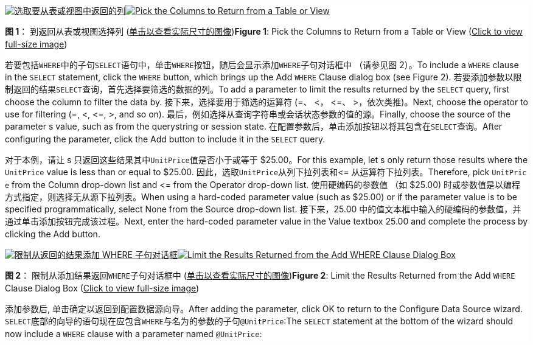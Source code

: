 
<span data-ttu-id="9b7ce-144">[![选取要从表或视图中返回的列](using-parameterized-queries-with-the-sqldatasource-vb/_static/image1.gif)](using-parameterized-queries-with-the-sqldatasource-vb/_static/image1.png)</span><span class="sxs-lookup"><span data-stu-id="9b7ce-144">[![Pick the Columns to Return from a Table or View](using-parameterized-queries-with-the-sqldatasource-vb/_static/image1.gif)](using-parameterized-queries-with-the-sqldatasource-vb/_static/image1.png)</span></span>

<span data-ttu-id="9b7ce-145">**图 1**： 到返回从表或视图选择列 ([单击以查看实际尺寸的图像](using-parameterized-queries-with-the-sqldatasource-vb/_static/image2.png))</span><span class="sxs-lookup"><span data-stu-id="9b7ce-145">**Figure 1**: Pick the Columns to Return from a Table or View ([Click to view full-size image](using-parameterized-queries-with-the-sqldatasource-vb/_static/image2.png))</span></span>


<span data-ttu-id="9b7ce-146">若要包括`WHERE`中的子句`SELECT`语句中，单击`WHERE`按钮，随后会显示添加`WHERE`子句对话框中 （请参见图 2）。</span><span class="sxs-lookup"><span data-stu-id="9b7ce-146">To include a `WHERE` clause in the `SELECT` statement, click the `WHERE` button, which brings up the Add `WHERE` Clause dialog box (see Figure 2).</span></span> <span data-ttu-id="9b7ce-147">若要添加参数以限制返回的结果`SELECT`查询，首先选择要筛选的数据的列。</span><span class="sxs-lookup"><span data-stu-id="9b7ce-147">To add a parameter to limit the results returned by the `SELECT` query, first choose the column to filter the data by.</span></span> <span data-ttu-id="9b7ce-148">接下来，选择要用于筛选的运算符 (=、 &lt;， &lt;=、 &gt;，依次类推)。</span><span class="sxs-lookup"><span data-stu-id="9b7ce-148">Next, choose the operator to use for filtering (=, &lt;, &lt;=, &gt;, and so on).</span></span> <span data-ttu-id="9b7ce-149">最后，例如选择从查询字符串或会话状态参数的值的源。</span><span class="sxs-lookup"><span data-stu-id="9b7ce-149">Finally, choose the source of the parameter s value, such as from the querystring or session state.</span></span> <span data-ttu-id="9b7ce-150">在配置参数后，单击添加按钮以将其包含在`SELECT`查询。</span><span class="sxs-lookup"><span data-stu-id="9b7ce-150">After configuring the parameter, click the Add button to include it in the `SELECT` query.</span></span>

<span data-ttu-id="9b7ce-151">对于本例，请让 s 只返回这些结果其中`UnitPrice`值是否小于或等于 $25.00。</span><span class="sxs-lookup"><span data-stu-id="9b7ce-151">For this example, let s only return those results where the `UnitPrice` value is less than or equal to $25.00.</span></span> <span data-ttu-id="9b7ce-152">因此，选取`UnitPrice`从列下拉列表和&lt;= 从运算符下拉列表。</span><span class="sxs-lookup"><span data-stu-id="9b7ce-152">Therefore, pick `UnitPrice` from the Column drop-down list and &lt;= from the Operator drop-down list.</span></span> <span data-ttu-id="9b7ce-153">使用硬编码的参数值 （如 $25.00) 时或参数值是以编程方式指定，则选择无从源下拉列表。</span><span class="sxs-lookup"><span data-stu-id="9b7ce-153">When using a hard-coded parameter value (such as $25.00) or if the parameter value is to be specified programmatically, select None from the Source drop-down list.</span></span> <span data-ttu-id="9b7ce-154">接下来，25.00 中的值文本框中输入的硬编码的参数值，并通过单击添加按钮完成该过程。</span><span class="sxs-lookup"><span data-stu-id="9b7ce-154">Next, enter the hard-coded parameter value in the Value textbox 25.00 and complete the process by clicking the Add button.</span></span>


<span data-ttu-id="9b7ce-155">[![限制从返回的结果添加 WHERE 子句对话框](using-parameterized-queries-with-the-sqldatasource-vb/_static/image2.gif)](using-parameterized-queries-with-the-sqldatasource-vb/_static/image3.png)</span><span class="sxs-lookup"><span data-stu-id="9b7ce-155">[![Limit the Results Returned from the Add WHERE Clause Dialog Box](using-parameterized-queries-with-the-sqldatasource-vb/_static/image2.gif)](using-parameterized-queries-with-the-sqldatasource-vb/_static/image3.png)</span></span>

<span data-ttu-id="9b7ce-156">**图 2**： 限制从添加结果返回`WHERE`子句对话框中 ([单击以查看实际尺寸的图像](using-parameterized-queries-with-the-sqldatasource-vb/_static/image4.png))</span><span class="sxs-lookup"><span data-stu-id="9b7ce-156">**Figure 2**: Limit the Results Returned from the Add `WHERE` Clause Dialog Box ([Click to view full-size image](using-parameterized-queries-with-the-sqldatasource-vb/_static/image4.png))</span></span>


<span data-ttu-id="9b7ce-157">添加参数后, 单击确定以返回到配置数据源向导。</span><span class="sxs-lookup"><span data-stu-id="9b7ce-157">After adding the parameter, click OK to return to the Configure Data Source wizard.</span></span> <span data-ttu-id="9b7ce-158">`SELECT`底部的向导的语句现在应包含`WHERE`与名为的参数的子句`@UnitPrice`:</span><span class="sxs-lookup"><span data-stu-id="9b7ce-158">The `SELECT` statement at the bottom of the wizard should now include a `WHERE` clause with a parameter named `@UnitPrice`:</span></span>

